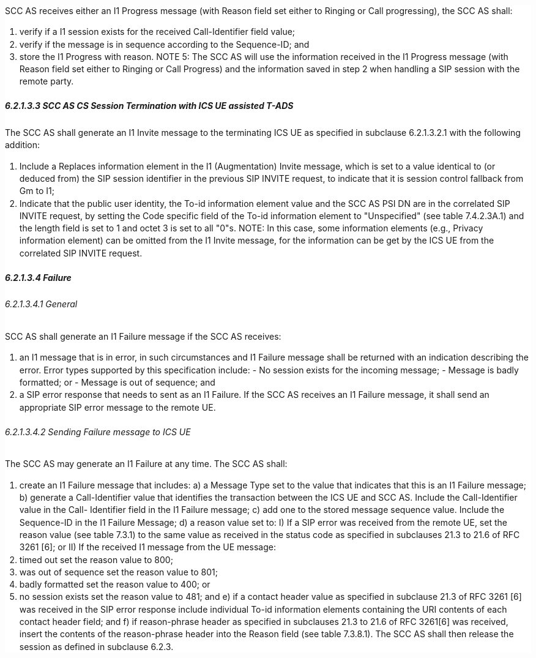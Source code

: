 SCC AS receives either an I1 Progress message (with Reason field set either to
Ringing or Call progressing), the SCC AS shall:
1) verify if a I1 session exists for the received Call-Identifier field value;
2) verify if the message is in sequence according to the Sequence-ID; and
3) store the I1 Progress with reason.
NOTE 5: The SCC AS will use the information received in the I1 Progress
message (with Reason field set either to Ringing or Call Progress) and the
information saved in step 2 when handling a SIP session with the remote party.
##### 6.2.1.3.3 SCC AS CS Session Termination with ICS UE assisted T-ADS
The SCC AS shall generate an I1 Invite message to the terminating ICS UE as
specified in subclause 6.2.1.3.2.1 with the following addition:
1) Include a Replaces information element in the I1 (Augmentation) Invite
message, which is set to a value identical to (or deduced from) the SIP
session identifier in the previous SIP INVITE request, to indicate that it is
session control fallback from Gm to I1;
2) Indicate that the public user identity, the To-id information element value
and the SCC AS PSI DN are in the correlated SIP INVITE request, by setting the
Code specific field of the To-id information element to \"Unspecified\" (see
table 7.4.2.3A.1) and the length field is set to 1 and octet 3 is set to all
\"0\"s.
NOTE: In this case, some information elements (e.g., Privacy information
element) can be omitted from the I1 Invite message, for the information can be
get by the ICS UE from the correlated SIP INVITE request.
##### 6.2.1.3.4 Failure
###### 6.2.1.3.4.1 General
SCC AS shall generate an I1 Failure message if the SCC AS receives:
1) an I1 message that is in error, in such circumstances and I1 Failure
message shall be returned with an indication describing the error. Error types
supported by this specification include:
\- No session exists for the incoming message;
\- Message is badly formatted; or
\- Message is out of sequence; and
2) a SIP error response that needs to sent as an I1 Failure.
If the SCC AS receives an I1 Failure message, it shall send an appropriate SIP
error message to the remote UE.
###### 6.2.1.3.4.2 Sending Failure message to ICS UE
The SCC AS may generate an I1 Failure at any time. The SCC AS shall:
1) create an I1 Failure message that includes:
a) a Message Type set to the value that indicates that this is an I1 Failure
message;
b) generate a Call-Identifier value that identifies the transaction between
the ICS UE and SCC AS. Include the Call-Identifier value in the Call-
Identifier field in the I1 Failure message;
c) add one to the stored message sequence value. Include the Sequence-ID in
the I1 Failure Message;
d) a reason value set to:
I) If a SIP error was received from the remote UE, set the reason value (see
table 7.3.1) to the same value as received in the status code as specified in
subclauses 21.3 to 21.6 of RFC 3261 [6]; or
II) If the received I1 message from the UE message:
1) timed out set the reason value to 800;
2) was out of sequence set the reason value to 801;
3) badly formatted set the reason value to 400; or
4) no session exists set the reason value to 481; and
e) if a contact header value as specified in subclause 21.3 of RFC 3261 [6]
was received in the SIP error response include individual To-id information
elements containing the URI contents of each contact header field; and
f) if reason-phrase header as specified in subclauses 21.3 to 21.6 of RFC
3261[6] was received, insert the contents of the reason-phrase header into the
Reason field (see table 7.3.8.1).
The SCC AS shall then release the session as defined in subclause 6.2.3.